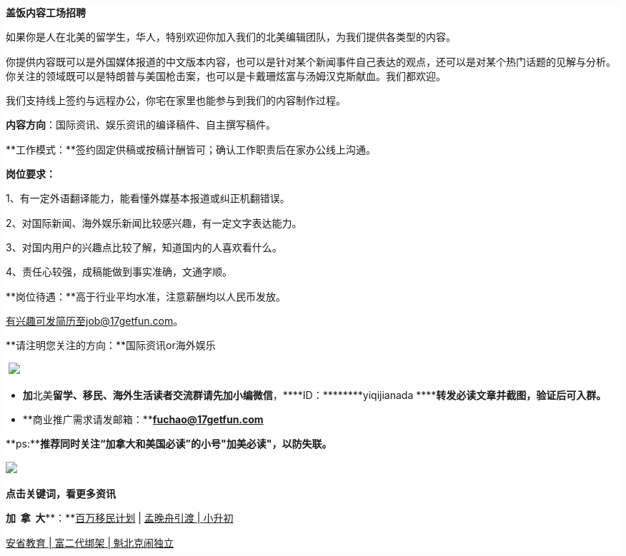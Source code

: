 **盖饭内容工场招聘**

如果你是人在北美的留学生，华人，特别欢迎你加入我们的北美编辑团队，为我们提供各类型的内容。

你提供内容既可以是外国媒体报道的中文版本内容，也可以是针对某个新闻事件自己表达的观点，还可以是对某个热门话题的见解与分析。你关注的领域既可以是特朗普与美国枪击案，也可以是卡戴珊炫富与汤姆汉克斯献血。我们都欢迎。

我们支持线上签约与远程办公，你宅在家里也能参与到我们的内容制作过程。

**内容方向**：国际资讯、娱乐资讯的编译稿件、自主撰写稿件。

**工作模式：**签约固定供稿或按稿计酬皆可；确认工作职责后在家办公线上沟通。

**岗位要求：**

1、有一定外语翻译能力，能看懂外媒基本报道或纠正机翻错误。

2、对国际新闻、海外娱乐新闻比较感兴趣，有一定文字表达能力。

3、对国内用户的兴趣点比较了解，知道国内的人喜欢看什么。

4、责任心较强，成稿能做到事实准确，文通字顺。

**岗位待遇：**高于行业平均水准，注意薪酬均以人民币发放。

有兴趣可发简历至job@17getfun.com。

**请注明您关注的方向：**国际资讯or海外娱乐

 ![](https://images.weserv.nl/?url=https%3A//mmbiz.qpic.cn/mmbiz_png/59AlO9Q21L9sxEQRZe2Q2RxVT1ZOwW5BGKkoCyb5REKdclCGrMhTg7qp2v3HEn6W5VXYnV8Ky0XdTBho3D1EoA/640%3Fwx_fmt%3Dpng)

  

*   ****加****北美******留学、移民、海外生活读者交流群**请先加小编微信****，****ID：********yiqijianada ********转发必读文章并截图，验证后可入群。****
    
*   **商业推广需求请发邮箱：****fuchao@17getfun.com**
    

**ps:****推荐同时关注“加拿大和美国必读”的小号"加美必读"，以防失联。**

![](https://images.weserv.nl/?url=https%3A//mmbiz.qpic.cn/mmbiz_png/ja3qtofys6drLkvFnolhsmvf7vfChclojcL99eibAxJGCYbZxMUGKItyJ5z0kdN2TPUqSVqglpkVwlUccbibPmFQ/640%3Fwx_fmt%3Dpng)

**点击关键词，看更多资讯**

**加  拿  大****：**[百万移民计划](https://mp.weixin.qq.com/s?__biz=MzIyMTc1Nzc2OA==&mid=2247491046&idx=1&sn=2bcd3bc550f8dc451a2ccf6232731f29&chksm=e836b5c1df413cd7015483ce3a5bac126ec4aaa45ddffed4f9ccb47524e76eaf44ae1297f89a&token=2074103545&lang=zh_CN&scene=21#wechat_redirect) | [孟晚舟引渡 | ](https://mp.weixin.qq.com/s?__biz=MzIyMTc1Nzc2OA==&mid=2247510741&idx=1&sn=3d81757f9556cdde0824c48a7598b6f8&chksm=e83502f2df428be4233bc7e3bf2fde844dfd092470f7337218a7d972892bc83246046271a0e6&token=1658196601&lang=zh_CN&scene=21#wechat_redirect)[小升初](https://mp.weixin.qq.com/s?__biz=MzIyMTc1Nzc2OA==&mid=2247515558&idx=1&sn=bf20d90b3d7ab28e1f0b224a31f7d3a1&chksm=e8351581df429c97a1c3c009981b37b23db5960dc4e36901bf089c7147f70a9559f51ff3bc63&token=1658196601&lang=zh_CN&scene=21#wechat_redirect)

[安省教育 | ](https://mp.weixin.qq.com/s?__biz=MzIyMTc1Nzc2OA==&mid=2247515620&idx=1&sn=9d898292cc6f112e872028db64462d08&chksm=e83515c3df429cd57bd0a4f97b3a3ecd34a504f9b01bdda1fb55c811b0bf051278bcf3f4d09d&token=1658196601&lang=zh_CN&scene=21#wechat_redirect)[富二代绑架 | ](https://mp.weixin.qq.com/s?__biz=MzIyMTc1Nzc2OA==&mid=2247514568&idx=1&sn=79ca3d588e5921b1209a4b4e52ffebe6&chksm=e83511efdf4298f90d5d2993272bbd52a1092ce1322bc9f671a502d25d9421b1825673e7552b&token=1658196601&lang=zh_CN&scene=21#wechat_redirect)[魁北克闹独立](https://mp.weixin.qq.com/s?__biz=MzIyMTc1Nzc2OA==&mid=2247517294&idx=1&sn=47e8ec65b25246b5e985207b0b887e6e&chksm=e8352c49df42a55f0a61ab0ba4e73519fe4bd5f80250e504dc20d68ca845abfca599bd997599&token=1658196601&lang=zh_CN&scene=21#wechat_redirect)
